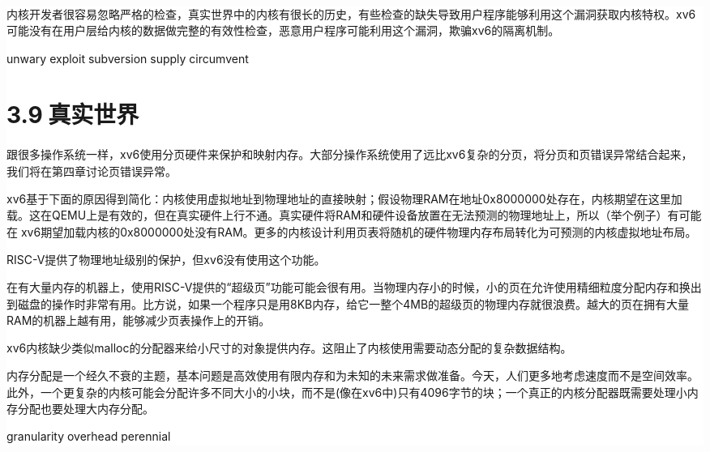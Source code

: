 内核开发者很容易忽略严格的检查，真实世界中的内核有很长的历史，有些检查的缺失导致用户程序能够利用这个漏洞获取内核特权。xv6可能没有在用户层给内核的数据做完整的有效性检查，恶意用户程序可能利用这个漏洞，欺骗xv6的隔离机制。

unwary exploit subversion supply circumvent 

# 3.9 真实世界

跟很多操作系统一样，xv6使用分页硬件来保护和映射内存。大部分操作系统使用了远比xv6复杂的分页，将分页和页错误异常结合起来，我们将在第四章讨论页错误异常。

xv6基于下面的原因得到简化：内核使用虚拟地址到物理地址的直接映射；假设物理RAM在地址0x8000000处存在，内核期望在这里加载。这在QEMU上是有效的，但在真实硬件上行不通。真实硬件将RAM和硬件设备放置在无法预测的物理地址上，所以（举个例子）有可能在 xv6期望加载内核的0x8000000处没有RAM。更多的内核设计利用页表将随机的硬件物理内存布局转化为可预测的内核虚拟地址布局。

RISC-V提供了物理地址级别的保护，但xv6没有使用这个功能。

在有大量内存的机器上，使用RISC-V提供的“超级页”功能可能会很有用。当物理内存小的时候，小的页在允许使用精细粒度分配内存和换出到磁盘的操作时非常有用。比方说，如果一个程序只是用8KB内存，给它一整个4MB的超级页的物理内存就很浪费。越大的页在拥有大量RAM的机器上越有用，能够减少页表操作上的开销。

xv6内核缺少类似malloc的分配器来给小尺寸的对象提供内存。这阻止了内核使用需要动态分配的复杂数据结构。

内存分配是一个经久不衰的主题，基本问题是高效使用有限内存和为未知的未来需求做准备。今天，人们更多地考虑速度而不是空间效率。此外，一个更复杂的内核可能会分配许多不同大小的小块，而不是(像在xv6中)只有4096字节的块；一个真正的内核分配器既需要处理小内存分配也要处理大内存分配。

granularity  overhead  perennial  
